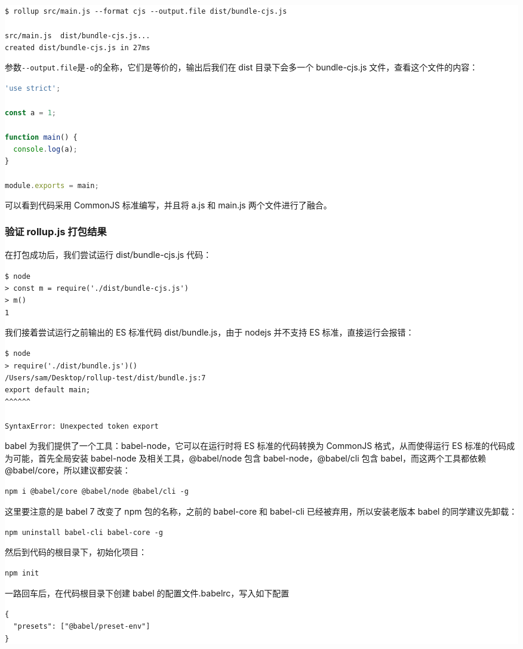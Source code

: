     $ rollup src/main.js --format cjs --output.file dist/bundle-cjs.js

    src/main.js  dist/bundle-cjs.js...
    created dist/bundle-cjs.js in 27ms

参数`--output.file`是`-o`的全称，它们是等价的，输出后我们在 dist 目录下会多一个 bundle-cjs.js 文件，查看这个文件的内容：

```js
'use strict';

const a = 1;

function main() {
  console.log(a);
}

module.exports = main;
```

可以看到代码采用 CommonJS 标准编写，并且将 a.js 和 main.js 两个文件进行了融合。

### 验证 rollup.js 打包结果

在打包成功后，我们尝试运行 dist/bundle-cjs.js 代码：

    $ node
    > const m = require('./dist/bundle-cjs.js')
    > m()
    1

我们接着尝试运行之前输出的 ES 标准代码 dist/bundle.js，由于 nodejs 并不支持 ES 标准，直接运行会报错：

    $ node
    > require('./dist/bundle.js')()
    /Users/sam/Desktop/rollup-test/dist/bundle.js:7
    export default main;
    ^^^^^^

    SyntaxError: Unexpected token export

babel 为我们提供了一个工具：babel-node，它可以在运行时将 ES 标准的代码转换为 CommonJS 格式，从而使得运行 ES 标准的代码成为可能，首先全局安装 babel-node 及相关工具，@babel/node 包含 babel-node，@babel/cli 包含 babel，而这两个工具都依赖@babel/core，所以建议都安装：

    npm i @babel/core @babel/node @babel/cli -g

这里要注意的是 babel 7 改变了 npm 包的名称，之前的 babel-core 和 babel-cli 已经被弃用，所以安装老版本 babel 的同学建议先卸载：

    npm uninstall babel-cli babel-core -g

然后到代码的根目录下，初始化项目：

    npm init

一路回车后，在代码根目录下创建 babel 的配置文件.babelrc，写入如下配置

    {
      "presets": ["@babel/preset-env"]
    }
